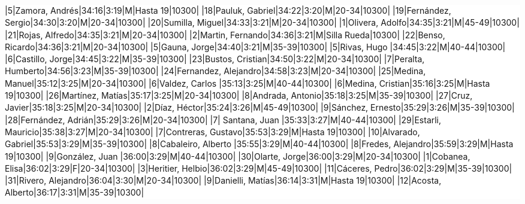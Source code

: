 |5|Zamora, Andrés|34:16|3:19|M|Hasta 19|10300|
|18|Pauluk, Gabriel|34:22|3:20|M|20-34|10300|
|19|Fernández, Sergio|34:30|3:20|M|20-34|10300|
|20|Sumilla, Miguel|34:33|3:21|M|20-34|10300|
|1|Olivera, Adolfo|34:35|3:21|M|45-49|10300|
|21|Rojas, Alfredo|34:35|3:21|M|20-34|10300|
|2|Martin, Fernando|34:36|3:21|M|Silla Rueda|10300|
|22|Benso, Ricardo|34:36|3:21|M|20-34|10300|
|5|Gauna, Jorge|34:40|3:21|M|35-39|10300|
|5|Rivas, Hugo |34:45|3:22|M|40-44|10300|
|6|Castillo, Jorge|34:45|3:22|M|35-39|10300|
|23|Bustos, Cristian|34:50|3:22|M|20-34|10300|
|7|Peralta, Humberto|34:56|3:23|M|35-39|10300|
|24|Fernandez, Alejandro|34:58|3:23|M|20-34|10300|
|25|Medina, Manuel|35:12|3:25|M|20-34|10300|
|6|Valdez, Carlos |35:13|3:25|M|40-44|10300|
|6|Medina, Cristian|35:16|3:25|M|Hasta 19|10300|
|26|Martínez, Matías|35:17|3:25|M|20-34|10300|
|8|Andrada, Antonio|35:18|3:25|M|35-39|10300|
|27|Cruz, Javier|35:18|3:25|M|20-34|10300|
|2|Díaz, Héctor|35:24|3:26|M|45-49|10300|
|9|Sánchez, Ernesto|35:29|3:26|M|35-39|10300|
|28|Fernández, Adrián|35:29|3:26|M|20-34|10300|
|7| Santana, Juan |35:33|3:27|M|40-44|10300|
|29|Estarli, Mauricio|35:38|3:27|M|20-34|10300|
|7|Contreras, Gustavo|35:53|3:29|M|Hasta 19|10300|
|10|Alvarado, Gabriel|35:53|3:29|M|35-39|10300|
|8|Cabaleiro, Alberto |35:55|3:29|M|40-44|10300|
|8|Fredes, Alejandro|35:59|3:29|M|Hasta 19|10300|
|9|González, Juan |36:00|3:29|M|40-44|10300|
|30|Olarte, Jorge|36:00|3:29|M|20-34|10300|
|1|Cobanea, Elisa|36:02|3:29|F|20-34|10300|
|3|Heritier, Helbio|36:02|3:29|M|45-49|10300|
|11|Cáceres, Pedro|36:02|3:29|M|35-39|10300|
|31|Rivero, Alejandro|36:04|3:30|M|20-34|10300|
|9|Danielli, Matías|36:14|3:31|M|Hasta 19|10300|
|12|Acosta, Alberto|36:17|3:31|M|35-39|10300|